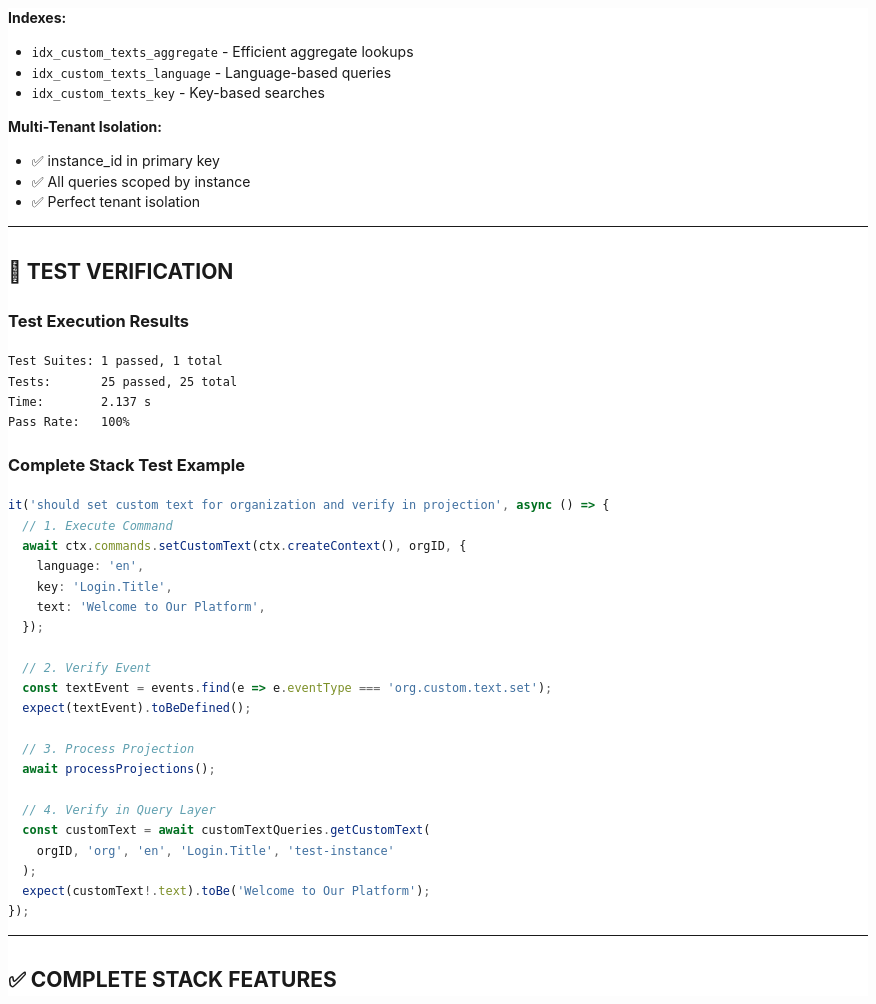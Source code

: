 **Indexes:**
- `idx_custom_texts_aggregate` - Efficient aggregate lookups
- `idx_custom_texts_language` - Language-based queries
- `idx_custom_texts_key` - Key-based searches

**Multi-Tenant Isolation:**
- ✅ instance_id in primary key
- ✅ All queries scoped by instance
- ✅ Perfect tenant isolation

---

## 🧪 TEST VERIFICATION

### Test Execution Results

```
Test Suites: 1 passed, 1 total
Tests:       25 passed, 25 total
Time:        2.137 s
Pass Rate:   100%
```

### Complete Stack Test Example

```typescript
it('should set custom text for organization and verify in projection', async () => {
  // 1. Execute Command
  await ctx.commands.setCustomText(ctx.createContext(), orgID, {
    language: 'en',
    key: 'Login.Title',
    text: 'Welcome to Our Platform',
  });
  
  // 2. Verify Event
  const textEvent = events.find(e => e.eventType === 'org.custom.text.set');
  expect(textEvent).toBeDefined();
  
  // 3. Process Projection
  await processProjections();
  
  // 4. Verify in Query Layer
  const customText = await customTextQueries.getCustomText(
    orgID, 'org', 'en', 'Login.Title', 'test-instance'
  );
  expect(customText!.text).toBe('Welcome to Our Platform');
});
```

---

## ✅ COMPLETE STACK FEATURES
